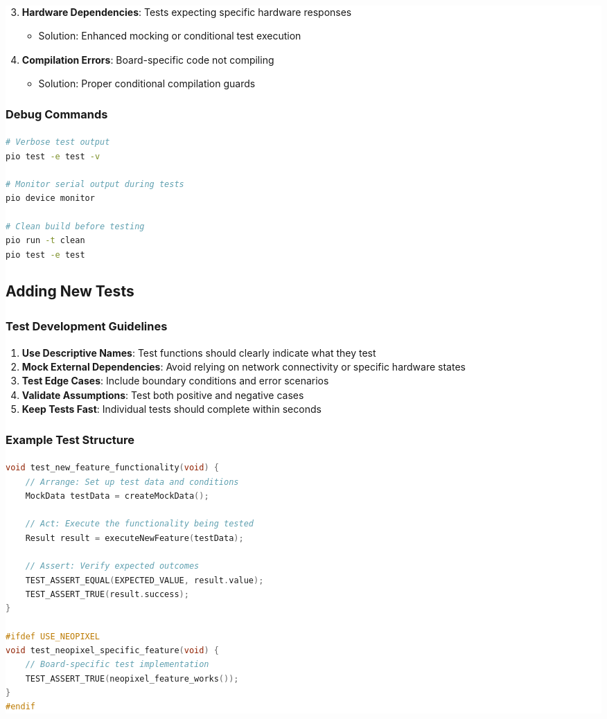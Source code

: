 3. **Hardware Dependencies**: Tests expecting specific hardware responses
   - Solution: Enhanced mocking or conditional test execution

4. **Compilation Errors**: Board-specific code not compiling
   - Solution: Proper conditional compilation guards

### Debug Commands
```bash
# Verbose test output
pio test -e test -v

# Monitor serial output during tests
pio device monitor

# Clean build before testing
pio run -t clean
pio test -e test
```

## Adding New Tests

### Test Development Guidelines

1. **Use Descriptive Names**: Test functions should clearly indicate what they test
2. **Mock External Dependencies**: Avoid relying on network connectivity or specific hardware states
3. **Test Edge Cases**: Include boundary conditions and error scenarios
4. **Validate Assumptions**: Test both positive and negative cases
5. **Keep Tests Fast**: Individual tests should complete within seconds

### Example Test Structure
```cpp
void test_new_feature_functionality(void) {
    // Arrange: Set up test data and conditions
    MockData testData = createMockData();
    
    // Act: Execute the functionality being tested
    Result result = executeNewFeature(testData);
    
    // Assert: Verify expected outcomes
    TEST_ASSERT_EQUAL(EXPECTED_VALUE, result.value);
    TEST_ASSERT_TRUE(result.success);
}

#ifdef USE_NEOPIXEL
void test_neopixel_specific_feature(void) {
    // Board-specific test implementation
    TEST_ASSERT_TRUE(neopixel_feature_works());
}
#endif
```
